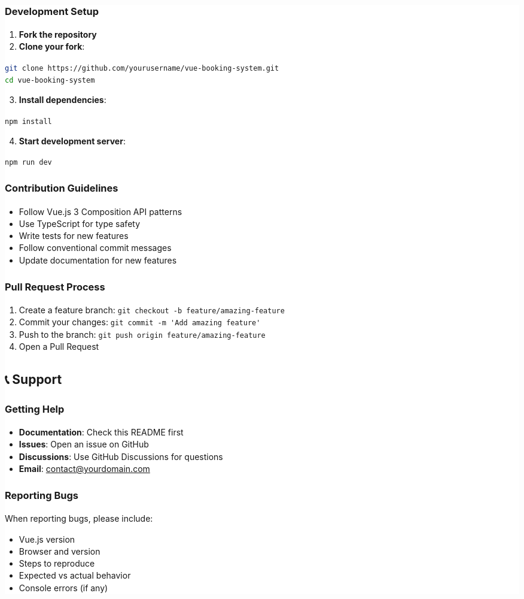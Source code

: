 ### Development Setup

1. **Fork the repository**
2. **Clone your fork**:
```bash
git clone https://github.com/yourusername/vue-booking-system.git
cd vue-booking-system
```

3. **Install dependencies**:
```bash
npm install
```

4. **Start development server**:
```bash
npm run dev
```

### Contribution Guidelines

- Follow Vue.js 3 Composition API patterns
- Use TypeScript for type safety
- Write tests for new features
- Follow conventional commit messages
- Update documentation for new features

### Pull Request Process

1. Create a feature branch: `git checkout -b feature/amazing-feature`
2. Commit your changes: `git commit -m 'Add amazing feature'`
3. Push to the branch: `git push origin feature/amazing-feature`
4. Open a Pull Request

## 📞 Support

### Getting Help

- **Documentation**: Check this README first
- **Issues**: Open an issue on GitHub
- **Discussions**: Use GitHub Discussions for questions
- **Email**: contact@yourdomain.com

### Reporting Bugs

When reporting bugs, please include:

- Vue.js version
- Browser and version
- Steps to reproduce
- Expected vs actual behavior
- Console errors (if any)
